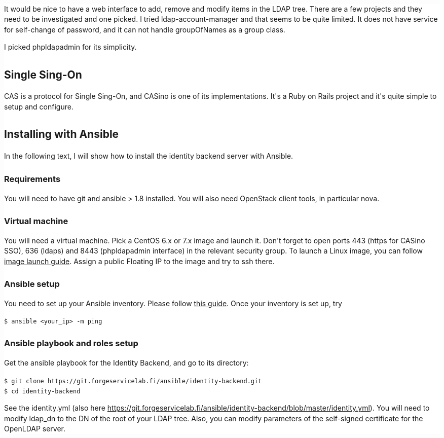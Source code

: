 It would be nice to have a web interface to add, remove and modify items
in the LDAP tree. There are a few projects and they need to be
investigated and one picked. I tried ldap-account-manager and that seems
to be quite limited. It does not have service for self-change of
password, and it can not handle groupOfNames as a group class.

I picked phpldapadmin for its simplicity.

Single Sing-On
---------------------------------------------------------

CAS is a protocol for Single Sing-On, and CASino is one of its
implementations. It's a Ruby on Rails project and it's quite simple to
setup and configure.

Installing with Ansible
---------------------------------------------------------------------------

In the following text, I will show how to install the identity backend
server with Ansible.

### Requirements

You will need to have git and ansible &gt; 1.8 installed. You will also
need OpenStack client tools, in particular nova.

### Virtual machine

You will need a virtual machine. Pick a CentOS 6.x or 7.x image and
launch it. Don't forget to open ports 443 (https for CASino SSO), 636
(ldaps) and 8443 (phpldapadmin interface) in the relevant security
group. To launch a Linux image, you can follow [image launch
guide](3_OpenStackIaaSplatform.md#launch-linux-instance). Assign a public Floating IP to the
image and try to ssh there.

### Ansible setup

You need to set up your Ansible inventory. Please follow [this
guide](4_Continuousdelivery.md#inventory-setup-for-the-forge-openstack). Once your
inventory is set up, try

    $ ansible <your_ip> -m ping 

### Ansible playbook and roles setup

Get the ansible playbook for the Identity Backend, and go to its
directory:

    $ git clone https://git.forgeservicelab.fi/ansible/identity-backend.git
    $ cd identity-backend

See the identity.yml (also here
<https://git.forgeservicelab.fi/ansible/identity-backend/blob/master/identity.yml>).
You will need to modify ldap\_dn to the DN of the root of your LDAP
tree. Also, you can modify parameters of the self-signed certificate for
the OpenLDAP server.
